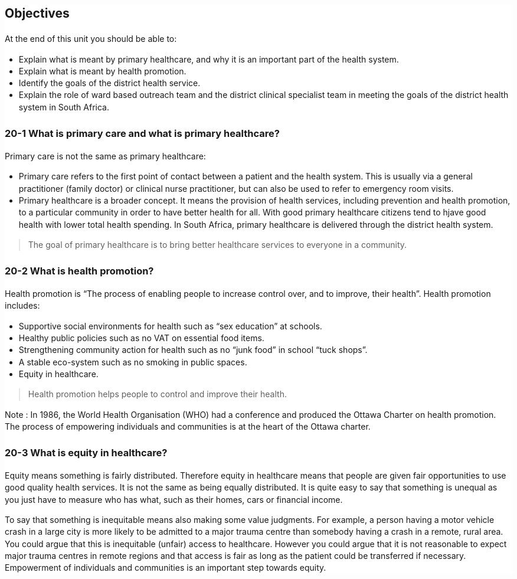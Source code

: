 ## Objectives

At the end of this unit you should be able to:

* Explain what is meant by primary healthcare, and why it is an important part of the health system.
* Explain what is meant by health promotion.
* Identify the goals of the district health service.
* Explain the role of ward based outreach team and the district clinical specialist team in meeting the goals of the district health system in South Africa. 

### 20-1 What is primary care and what is primary healthcare?

Primary care is not the same as primary healthcare:

* Primary care refers to the first point of contact between a patient and the health system. This is usually via a general practitioner (family doctor) or clinical nurse practitioner, but can also be used to refer to emergency room visits.
* Primary healthcare is a broader concept. It means the provision of health services, including prevention and health promotion, to a particular community in order to have better health for all. With good primary healthcare citizens tend to hjave good health with lower total health spending. In South Africa, primary healthcare is delivered through the district health system.

>   The goal of primary healthcare is to bring better healthcare services to everyone in a community.
 
### 20-2 What is health promotion?

Health promotion is “The process of enabling people to increase control over, and to improve, their health”. Health promotion includes:

* Supportive social environments for health such as “sex education” at schools.
* Healthy public policies such as no VAT on essential food items.
* Strengthening community action for health such as no “junk food” in school “tuck shops”.
* A stable eco-system such as no smoking in public spaces.
* Equity in healthcare.

>   Health promotion helps people to control and improve their health. 

Note
:    In 1986, the World Health Organisation (WHO) had a conference and produced the Ottawa Charter on health promotion. The process of empowering individuals and communities is at the heart of the Ottawa charter. 

### 20-3 What is equity in healthcare? 

Equity means something is fairly distributed. Therefore equity in healthcare means that people are given fair opportunities to use good quality health services. It is not the same as being equally distributed. It is quite easy to say that something is unequal as you just have to measure who has what, such as their homes, cars or financial income.

To say that something is inequitable means also making some value judgments. For example, a person having a motor vehicle crash in a large city is more likely to be admitted to a major trauma centre than somebody having a crash in a remote, rural area. You could argue that this is inequitable (unfair) access to healthcare. However you could argue that it is not reasonable to expect major trauma centres in remote regions and that access is fair as long as the patient could be transferred if necessary. Empowerment of individuals and communities is an important step towards equity.
